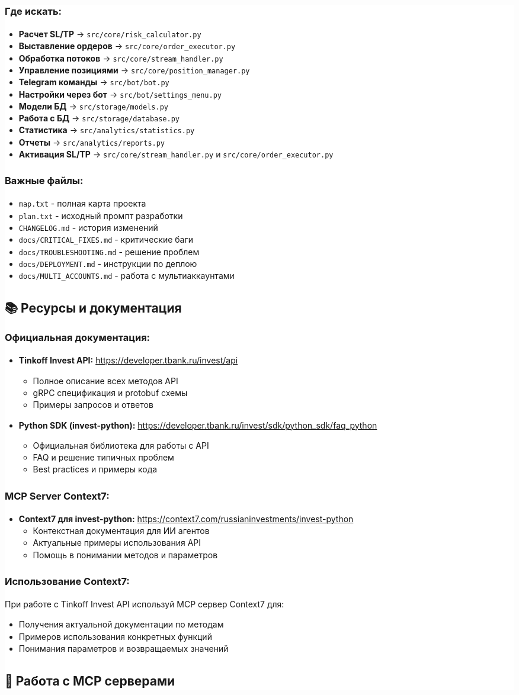 ### Где искать:
- **Расчет SL/TP** → `src/core/risk_calculator.py`
- **Выставление ордеров** → `src/core/order_executor.py`
- **Обработка потоков** → `src/core/stream_handler.py`
- **Управление позициями** → `src/core/position_manager.py`
- **Telegram команды** → `src/bot/bot.py`
- **Настройки через бот** → `src/bot/settings_menu.py`
- **Модели БД** → `src/storage/models.py`
- **Работа с БД** → `src/storage/database.py`
- **Статистика** → `src/analytics/statistics.py`
- **Отчеты** → `src/analytics/reports.py`
- **Активация SL/TP** → `src/core/stream_handler.py` и `src/core/order_executor.py`

### Важные файлы:
- `map.txt` - полная карта проекта
- `plan.txt` - исходный промпт разработки
- `CHANGELOG.md` - история изменений
- `docs/CRITICAL_FIXES.md` - критические баги
- `docs/TROUBLESHOOTING.md` - решение проблем
- `docs/DEPLOYMENT.md` - инструкции по деплою
- `docs/MULTI_ACCOUNTS.md` - работа с мультиаккаунтами

## 📚 Ресурсы и документация

### Официальная документация:
- **Tinkoff Invest API:** https://developer.tbank.ru/invest/api
  - Полное описание всех методов API
  - gRPC спецификация и protobuf схемы
  - Примеры запросов и ответов

- **Python SDK (invest-python):** https://developer.tbank.ru/invest/sdk/python_sdk/faq_python
  - Официальная библиотека для работы с API
  - FAQ и решение типичных проблем
  - Best practices и примеры кода

### MCP Server Context7:
- **Context7 для invest-python:** https://context7.com/russianinvestments/invest-python
  - Контекстная документация для ИИ агентов
  - Актуальные примеры использования API
  - Помощь в понимании методов и параметров

### Использование Context7:
При работе с Tinkoff Invest API используй MCP сервер Context7 для:
- Получения актуальной документации по методам
- Примеров использования конкретных функций
- Понимания параметров и возвращаемых значений

## 🔌 Работа с MCP серверами
